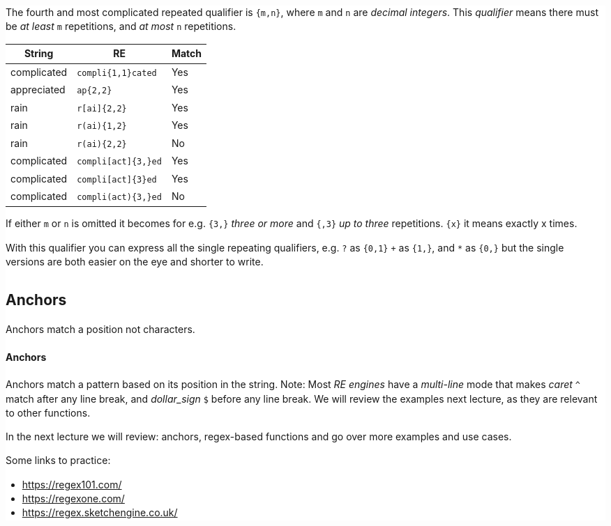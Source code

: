 The fourth and most complicated repeated qualifier is `{m,n}`, where `m` and `n` are _decimal integers_. This _qualifier_ means there must be _at least_ `m` repetitions, and _at most_ `n` repetitions.

| String | RE | Match |
| --- | --- | --- |
| complicated | `compli{1,1}cated` | Yes |
| appreciated | `ap{2,2}` | Yes |  
| rain | `r[ai]{2,2}` | Yes |
| rain | `r(ai){1,2}` | Yes |
| rain | `r(ai){2,2}` | No |
| complicated | `compli[act]{3,}ed` | Yes |
| complicated | `compli[act]{3}ed` | Yes |
| complicated | `compli(act){3,}ed` | No |

If either `m` or `n` is omitted it becomes for e.g. `{3,}` _three or more_ and `{,3}` _up to three_ repetitions. `{x}` it means exactly x times.

With this qualifier you can express all the single repeating qualifiers, e.g. `?` as `{0,1}` `+` as `{1,}`, and `*` as `{0,}` but the single versions are both easier on the eye and shorter to write.

## Anchors
Anchors match a position not characters.

#### Anchors
Anchors match a pattern based on its position in the string. 
Note: Most _RE engines_ have a _multi-line_ mode that makes _caret_ `^` match after any line break, and _dollar_sign_ `$` before any line break. We will review the examples next lecture, as they are relevant to other functions.



In the next lecture we will review: anchors, regex-based functions and go over more examples and use cases.

Some links to practice:
* https://regex101.com/
* https://regexone.com/
* https://regex.sketchengine.co.uk/

